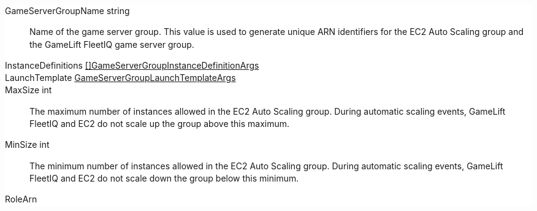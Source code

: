 <div>
<pulumi-choosable type="language" values="go">
<dl class="resources-properties"><dt class="property-required"
            title="Required">
        <span id="gameservergroupname_go">
<a data-swiftype-name="resource-property" data-swiftype-type="text" href="#gameservergroupname_go" style="color: inherit; text-decoration: inherit;">Game<wbr>Server<wbr>Group<wbr>Name</a>
</span>
        <span class="property-indicator"></span>
        <span class="property-type">string</span>
    </dt>
    <dd><p>Name of the game server group.
This value is used to generate unique ARN identifiers for the EC2 Auto Scaling group and the GameLift FleetIQ game server group.</p>
</dd><dt class="property-required"
            title="Required">
        <span id="instancedefinitions_go">
<a data-swiftype-name="resource-property" data-swiftype-type="text" href="#instancedefinitions_go" style="color: inherit; text-decoration: inherit;">Instance<wbr>Definitions</a>
</span>
        <span class="property-indicator"></span>
        <span class="property-type"><a href="#gameservergroupinstancedefinition">[]Game<wbr>Server<wbr>Group<wbr>Instance<wbr>Definition<wbr>Args</a></span>
    </dt>
    <dd></dd><dt class="property-required"
            title="Required">
        <span id="launchtemplate_go">
<a data-swiftype-name="resource-property" data-swiftype-type="text" href="#launchtemplate_go" style="color: inherit; text-decoration: inherit;">Launch<wbr>Template</a>
</span>
        <span class="property-indicator"></span>
        <span class="property-type"><a href="#gameservergrouplaunchtemplate">Game<wbr>Server<wbr>Group<wbr>Launch<wbr>Template<wbr>Args</a></span>
    </dt>
    <dd></dd><dt class="property-required"
            title="Required">
        <span id="maxsize_go">
<a data-swiftype-name="resource-property" data-swiftype-type="text" href="#maxsize_go" style="color: inherit; text-decoration: inherit;">Max<wbr>Size</a>
</span>
        <span class="property-indicator"></span>
        <span class="property-type">int</span>
    </dt>
    <dd><p>The maximum number of instances allowed in the EC2 Auto Scaling group.
During automatic scaling events, GameLift FleetIQ and EC2 do not scale up the group above this maximum.</p>
</dd><dt class="property-required"
            title="Required">
        <span id="minsize_go">
<a data-swiftype-name="resource-property" data-swiftype-type="text" href="#minsize_go" style="color: inherit; text-decoration: inherit;">Min<wbr>Size</a>
</span>
        <span class="property-indicator"></span>
        <span class="property-type">int</span>
    </dt>
    <dd><p>The minimum number of instances allowed in the EC2 Auto Scaling group.
During automatic scaling events, GameLift FleetIQ and EC2 do not scale down the group below this minimum.</p>
</dd><dt class="property-required"
            title="Required">
        <span id="rolearn_go">
<a data-swiftype-name="resource-property" data-swiftype-type="text" href="#rolearn_go" style="color: inherit; text-decoration: inherit;">Role<wbr>Arn</a>
</span>
